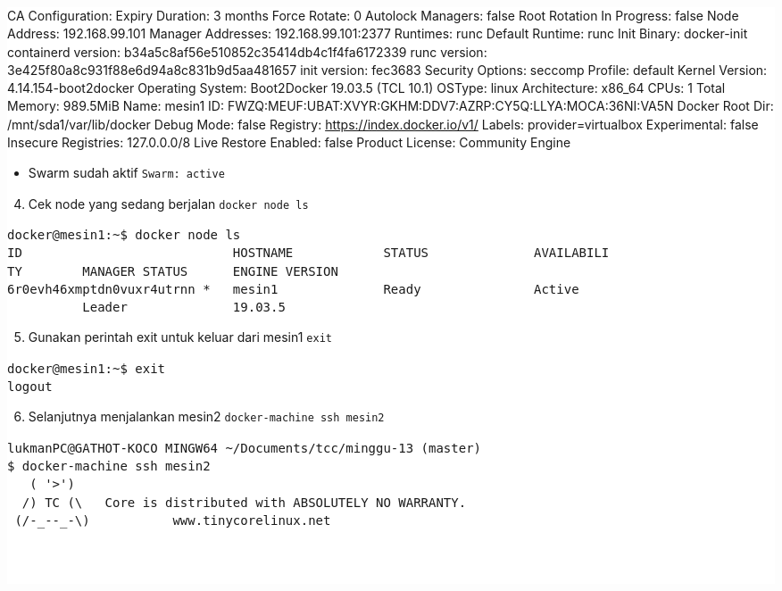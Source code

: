   CA Configuration:
   Expiry Duration: 3 months
   Force Rotate: 0
  Autolock Managers: false
  Root Rotation In Progress: false
  Node Address: 192.168.99.101
  Manager Addresses:
   192.168.99.101:2377
 Runtimes: runc
 Default Runtime: runc
 Init Binary: docker-init
 containerd version: b34a5c8af56e510852c35414db4c1f4fa6172339
 runc version: 3e425f80a8c931f88e6d94a8c831b9d5aa481657
 init version: fec3683
 Security Options:
  seccomp
   Profile: default
 Kernel Version: 4.14.154-boot2docker
 Operating System: Boot2Docker 19.03.5 (TCL 10.1)
 OSType: linux
 Architecture: x86_64
 CPUs: 1
 Total Memory: 989.5MiB
 Name: mesin1
 ID: FWZQ:MEUF:UBAT:XVYR:GKHM:DDV7:AZRP:CY5Q:LLYA:MOCA:36NI:VA5N
 Docker Root Dir: /mnt/sda1/var/lib/docker
 Debug Mode: false
 Registry: https://index.docker.io/v1/
 Labels:
  provider=virtualbox
 Experimental: false
 Insecure Registries:
  127.0.0.0/8
 Live Restore Enabled: false
 Product License: Community Engine
</pre>  
- Swarm sudah aktif `Swarm: active`  
4. Cek node yang sedang berjalan `docker node ls`   
<pre>
docker@mesin1:~$ docker node ls
ID                            HOSTNAME            STATUS              AVAILABILI
TY        MANAGER STATUS      ENGINE VERSION
6r0evh46xmptdn0vuxr4utrnn *   mesin1              Ready               Active
          Leader              19.03.5
</pre>   
5. Gunakan perintah exit untuk keluar dari mesin1 `exit`
<pre>
docker@mesin1:~$ exit
logout
</pre>  
6. Selanjutnya menjalankan mesin2 `docker-machine ssh mesin2`  
<pre>
lukmanPC@GATHOT-KOCO MINGW64 ~/Documents/tcc/minggu-13 (master)
$ docker-machine ssh mesin2
   ( '>')
  /) TC (\   Core is distributed with ABSOLUTELY NO WARRANTY.
 (/-_--_-\)           www.tinycorelinux.net
